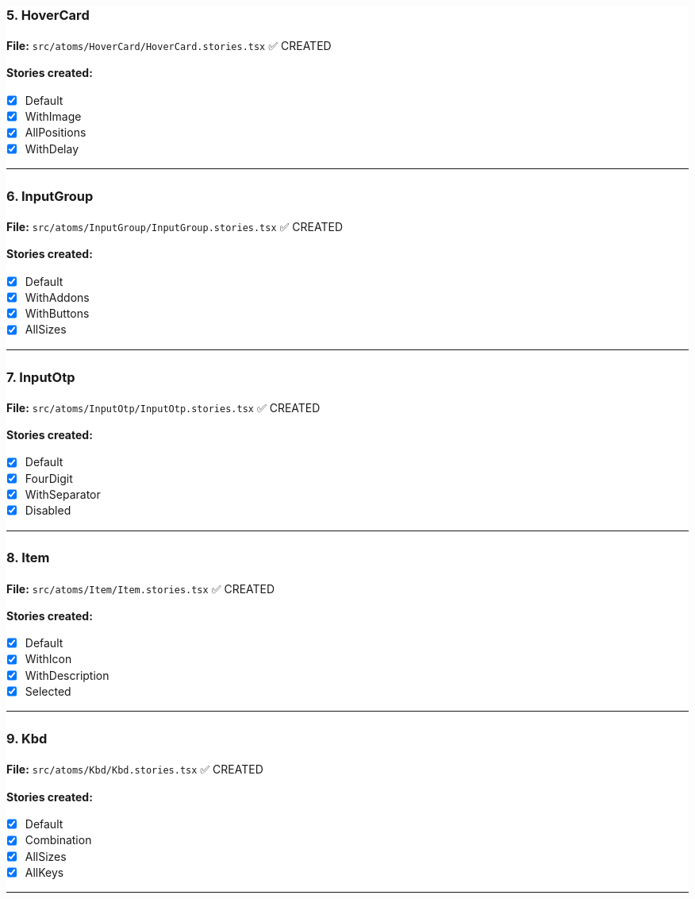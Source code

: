 
### 5. HoverCard
**File:** `src/atoms/HoverCard/HoverCard.stories.tsx` ✅ CREATED

**Stories created:**
- [x] Default
- [x] WithImage
- [x] AllPositions
- [x] WithDelay

---

### 6. InputGroup
**File:** `src/atoms/InputGroup/InputGroup.stories.tsx` ✅ CREATED

**Stories created:**
- [x] Default
- [x] WithAddons
- [x] WithButtons
- [x] AllSizes

---

### 7. InputOtp
**File:** `src/atoms/InputOtp/InputOtp.stories.tsx` ✅ CREATED

**Stories created:**
- [x] Default
- [x] FourDigit
- [x] WithSeparator
- [x] Disabled

---

### 8. Item
**File:** `src/atoms/Item/Item.stories.tsx` ✅ CREATED

**Stories created:**
- [x] Default
- [x] WithIcon
- [x] WithDescription
- [x] Selected

---

### 9. Kbd
**File:** `src/atoms/Kbd/Kbd.stories.tsx` ✅ CREATED

**Stories created:**
- [x] Default
- [x] Combination
- [x] AllSizes
- [x] AllKeys

---